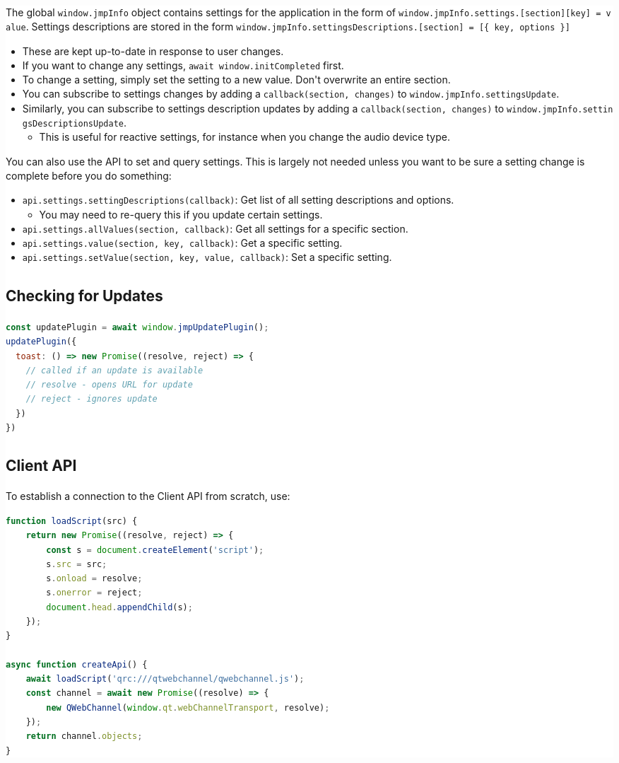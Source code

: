 The global `window.jmpInfo` object contains settings for the application in the form of `window.jmpInfo.settings.[section][key] = value`.
Settings descriptions are stored in the form `window.jmpInfo.settingsDescriptions.[section] = [{ key, options }]`

 - These are kept up-to-date in response to user changes.
 - If you want to change any settings, `await window.initCompleted` first.
 - To change a setting, simply set the setting to a new value. Don't overwrite an entire section.
 - You can subscribe to settings changes by adding a `callback(section, changes)` to `window.jmpInfo.settingsUpdate`.
 - Similarly, you can subscribe to settings description updates by adding a `callback(section, changes)` to `window.jmpInfo.settingsDescriptionsUpdate`.
     - This is useful for reactive settings, for instance when you change the audio device type.

You can also use the API to set and query settings. This is largely not needed unless you want to be sure a setting change is complete before you do something:

 - `api.settings.settingDescriptions(callback)`: Get list of all setting descriptions and options.
     - You may need to re-query this if you update certain settings.
 - `api.settings.allValues(section, callback)`: Get all settings for a specific section.
 - `api.settings.value(section, key, callback)`: Get a specific setting.
 - `api.settings.setValue(section, key, value, callback)`: Set a specific setting.

## Checking for Updates

```js
const updatePlugin = await window.jmpUpdatePlugin();
updatePlugin({
  toast: () => new Promise((resolve, reject) => {
    // called if an update is available
    // resolve - opens URL for update
    // reject - ignores update
  })
})
```

## Client API

To establish a connection to the Client API from scratch, use:

```js
function loadScript(src) {
    return new Promise((resolve, reject) => {
        const s = document.createElement('script');
        s.src = src;
        s.onload = resolve;
        s.onerror = reject;
        document.head.appendChild(s);
    });
}

async function createApi() {
    await loadScript('qrc:///qtwebchannel/qwebchannel.js');
    const channel = await new Promise((resolve) => {
        new QWebChannel(window.qt.webChannelTransport, resolve);
    });
    return channel.objects;
}
```
